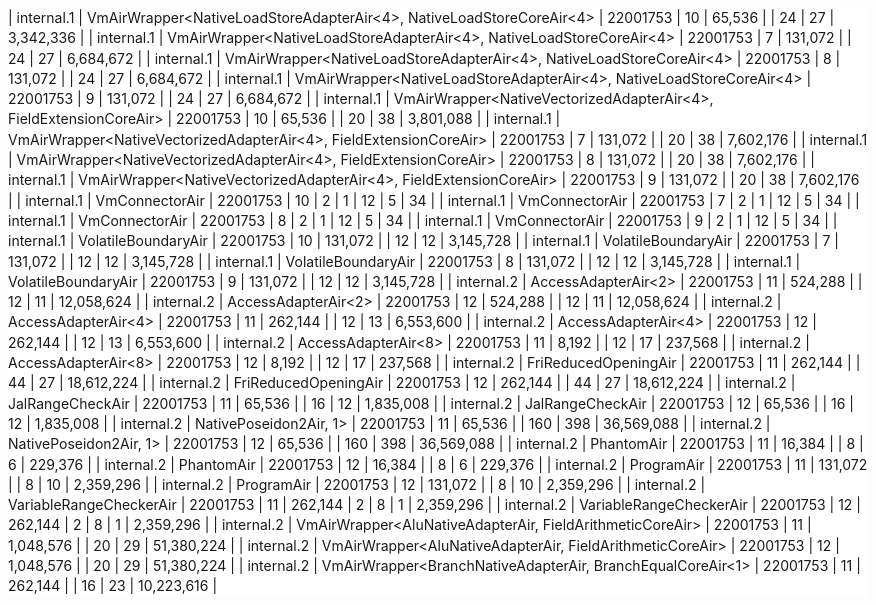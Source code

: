 | internal.1 | VmAirWrapper<NativeLoadStoreAdapterAir<4>, NativeLoadStoreCoreAir<4> | 22001753 | 10 | 65,536 |  | 24 | 27 | 3,342,336 | 
| internal.1 | VmAirWrapper<NativeLoadStoreAdapterAir<4>, NativeLoadStoreCoreAir<4> | 22001753 | 7 | 131,072 |  | 24 | 27 | 6,684,672 | 
| internal.1 | VmAirWrapper<NativeLoadStoreAdapterAir<4>, NativeLoadStoreCoreAir<4> | 22001753 | 8 | 131,072 |  | 24 | 27 | 6,684,672 | 
| internal.1 | VmAirWrapper<NativeLoadStoreAdapterAir<4>, NativeLoadStoreCoreAir<4> | 22001753 | 9 | 131,072 |  | 24 | 27 | 6,684,672 | 
| internal.1 | VmAirWrapper<NativeVectorizedAdapterAir<4>, FieldExtensionCoreAir> | 22001753 | 10 | 65,536 |  | 20 | 38 | 3,801,088 | 
| internal.1 | VmAirWrapper<NativeVectorizedAdapterAir<4>, FieldExtensionCoreAir> | 22001753 | 7 | 131,072 |  | 20 | 38 | 7,602,176 | 
| internal.1 | VmAirWrapper<NativeVectorizedAdapterAir<4>, FieldExtensionCoreAir> | 22001753 | 8 | 131,072 |  | 20 | 38 | 7,602,176 | 
| internal.1 | VmAirWrapper<NativeVectorizedAdapterAir<4>, FieldExtensionCoreAir> | 22001753 | 9 | 131,072 |  | 20 | 38 | 7,602,176 | 
| internal.1 | VmConnectorAir | 22001753 | 10 | 2 | 1 | 12 | 5 | 34 | 
| internal.1 | VmConnectorAir | 22001753 | 7 | 2 | 1 | 12 | 5 | 34 | 
| internal.1 | VmConnectorAir | 22001753 | 8 | 2 | 1 | 12 | 5 | 34 | 
| internal.1 | VmConnectorAir | 22001753 | 9 | 2 | 1 | 12 | 5 | 34 | 
| internal.1 | VolatileBoundaryAir | 22001753 | 10 | 131,072 |  | 12 | 12 | 3,145,728 | 
| internal.1 | VolatileBoundaryAir | 22001753 | 7 | 131,072 |  | 12 | 12 | 3,145,728 | 
| internal.1 | VolatileBoundaryAir | 22001753 | 8 | 131,072 |  | 12 | 12 | 3,145,728 | 
| internal.1 | VolatileBoundaryAir | 22001753 | 9 | 131,072 |  | 12 | 12 | 3,145,728 | 
| internal.2 | AccessAdapterAir<2> | 22001753 | 11 | 524,288 |  | 12 | 11 | 12,058,624 | 
| internal.2 | AccessAdapterAir<2> | 22001753 | 12 | 524,288 |  | 12 | 11 | 12,058,624 | 
| internal.2 | AccessAdapterAir<4> | 22001753 | 11 | 262,144 |  | 12 | 13 | 6,553,600 | 
| internal.2 | AccessAdapterAir<4> | 22001753 | 12 | 262,144 |  | 12 | 13 | 6,553,600 | 
| internal.2 | AccessAdapterAir<8> | 22001753 | 11 | 8,192 |  | 12 | 17 | 237,568 | 
| internal.2 | AccessAdapterAir<8> | 22001753 | 12 | 8,192 |  | 12 | 17 | 237,568 | 
| internal.2 | FriReducedOpeningAir | 22001753 | 11 | 262,144 |  | 44 | 27 | 18,612,224 | 
| internal.2 | FriReducedOpeningAir | 22001753 | 12 | 262,144 |  | 44 | 27 | 18,612,224 | 
| internal.2 | JalRangeCheckAir | 22001753 | 11 | 65,536 |  | 16 | 12 | 1,835,008 | 
| internal.2 | JalRangeCheckAir | 22001753 | 12 | 65,536 |  | 16 | 12 | 1,835,008 | 
| internal.2 | NativePoseidon2Air<BabyBearParameters>, 1> | 22001753 | 11 | 65,536 |  | 160 | 398 | 36,569,088 | 
| internal.2 | NativePoseidon2Air<BabyBearParameters>, 1> | 22001753 | 12 | 65,536 |  | 160 | 398 | 36,569,088 | 
| internal.2 | PhantomAir | 22001753 | 11 | 16,384 |  | 8 | 6 | 229,376 | 
| internal.2 | PhantomAir | 22001753 | 12 | 16,384 |  | 8 | 6 | 229,376 | 
| internal.2 | ProgramAir | 22001753 | 11 | 131,072 |  | 8 | 10 | 2,359,296 | 
| internal.2 | ProgramAir | 22001753 | 12 | 131,072 |  | 8 | 10 | 2,359,296 | 
| internal.2 | VariableRangeCheckerAir | 22001753 | 11 | 262,144 | 2 | 8 | 1 | 2,359,296 | 
| internal.2 | VariableRangeCheckerAir | 22001753 | 12 | 262,144 | 2 | 8 | 1 | 2,359,296 | 
| internal.2 | VmAirWrapper<AluNativeAdapterAir, FieldArithmeticCoreAir> | 22001753 | 11 | 1,048,576 |  | 20 | 29 | 51,380,224 | 
| internal.2 | VmAirWrapper<AluNativeAdapterAir, FieldArithmeticCoreAir> | 22001753 | 12 | 1,048,576 |  | 20 | 29 | 51,380,224 | 
| internal.2 | VmAirWrapper<BranchNativeAdapterAir, BranchEqualCoreAir<1> | 22001753 | 11 | 262,144 |  | 16 | 23 | 10,223,616 | 